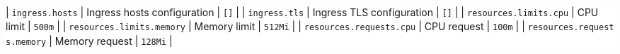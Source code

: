 | `ingress.hosts` | Ingress hosts configuration | `[]` |
| `ingress.tls` | Ingress TLS configuration | `[]` |
| `resources.limits.cpu` | CPU limit | `500m` |
| `resources.limits.memory` | Memory limit | `512Mi` |
| `resources.requests.cpu` | CPU request | `100m` |
| `resources.requests.memory` | Memory request | `128Mi` | 